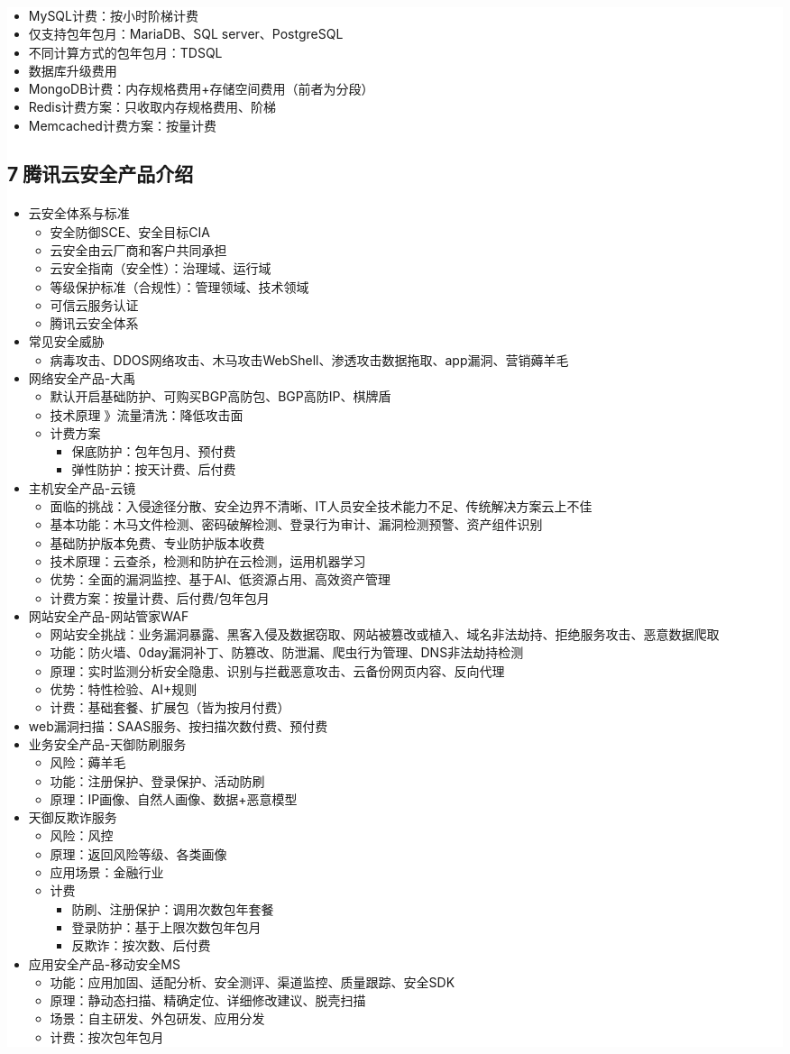   - MySQL计费：按小时阶梯计费
  - 仅支持包年包月：MariaDB、SQL server、PostgreSQL
  - 不同计算方式的包年包月：TDSQL
  - 数据库升级费用
  - MongoDB计费：内存规格费用+存储空间费用（前者为分段）
  - Redis计费方案：只收取内存规格费用、阶梯
  - Memcached计费方案：按量计费



## 7 腾讯云安全产品介绍

- 云安全体系与标准
  - 安全防御SCE、安全目标CIA
  - 云安全由云厂商和客户共同承担
  - 云安全指南（安全性）：治理域、运行域
  - 等级保护标准（合规性）：管理领域、技术领域
  - 可信云服务认证
  - 腾讯云安全体系
- 常见安全威胁
  - 病毒攻击、DDOS网络攻击、木马攻击WebShell、渗透攻击数据拖取、app漏洞、营销薅羊毛
- 网络安全产品-大禹
  - 默认开启基础防护、可购买BGP高防包、BGP高防IP、棋牌盾
  - 技术原理 》流量清洗：降低攻击面
  - 计费方案
    - 保底防护：包年包月、预付费
    - 弹性防护：按天计费、后付费
- 主机安全产品-云镜
  - 面临的挑战：入侵途径分散、安全边界不清晰、IT人员安全技术能力不足、传统解决方案云上不佳
  - 基本功能：木马文件检测、密码破解检测、登录行为审计、漏洞检测预警、资产组件识别
  - 基础防护版本免费、专业防护版本收费
  - 技术原理：云查杀，检测和防护在云检测，运用机器学习
  - 优势：全面的漏洞监控、基于AI、低资源占用、高效资产管理
  - 计费方案：按量计费、后付费/包年包月
- 网站安全产品-网站管家WAF
  - 网站安全挑战：业务漏洞暴露、黑客入侵及数据窃取、网站被篡改或植入、域名非法劫持、拒绝服务攻击、恶意数据爬取
  - 功能：防火墙、0day漏洞补丁、防篡改、防泄漏、爬虫行为管理、DNS非法劫持检测
  - 原理：实时监测分析安全隐患、识别与拦截恶意攻击、云备份网页内容、反向代理
  - 优势：特性检验、AI+规则
  - 计费：基础套餐、扩展包（皆为按月付费）
- web漏洞扫描：SAAS服务、按扫描次数付费、预付费
- 业务安全产品-天御防刷服务
  - 风险：薅羊毛
  - 功能：注册保护、登录保护、活动防刷
  - 原理：IP画像、自然人画像、数据+恶意模型
- 天御反欺诈服务
  - 风险：风控
  - 原理：返回风险等级、各类画像
  - 应用场景：金融行业
  - 计费
    - 防刷、注册保护：调用次数包年套餐
    - 登录防护：基于上限次数包年包月
    - 反欺诈：按次数、后付费
- 应用安全产品-移动安全MS
  - 功能：应用加固、适配分析、安全测评、渠道监控、质量跟踪、安全SDK
  - 原理：静动态扫描、精确定位、详细修改建议、脱壳扫描
  - 场景：自主研发、外包研发、应用分发
  - 计费：按次包年包月
